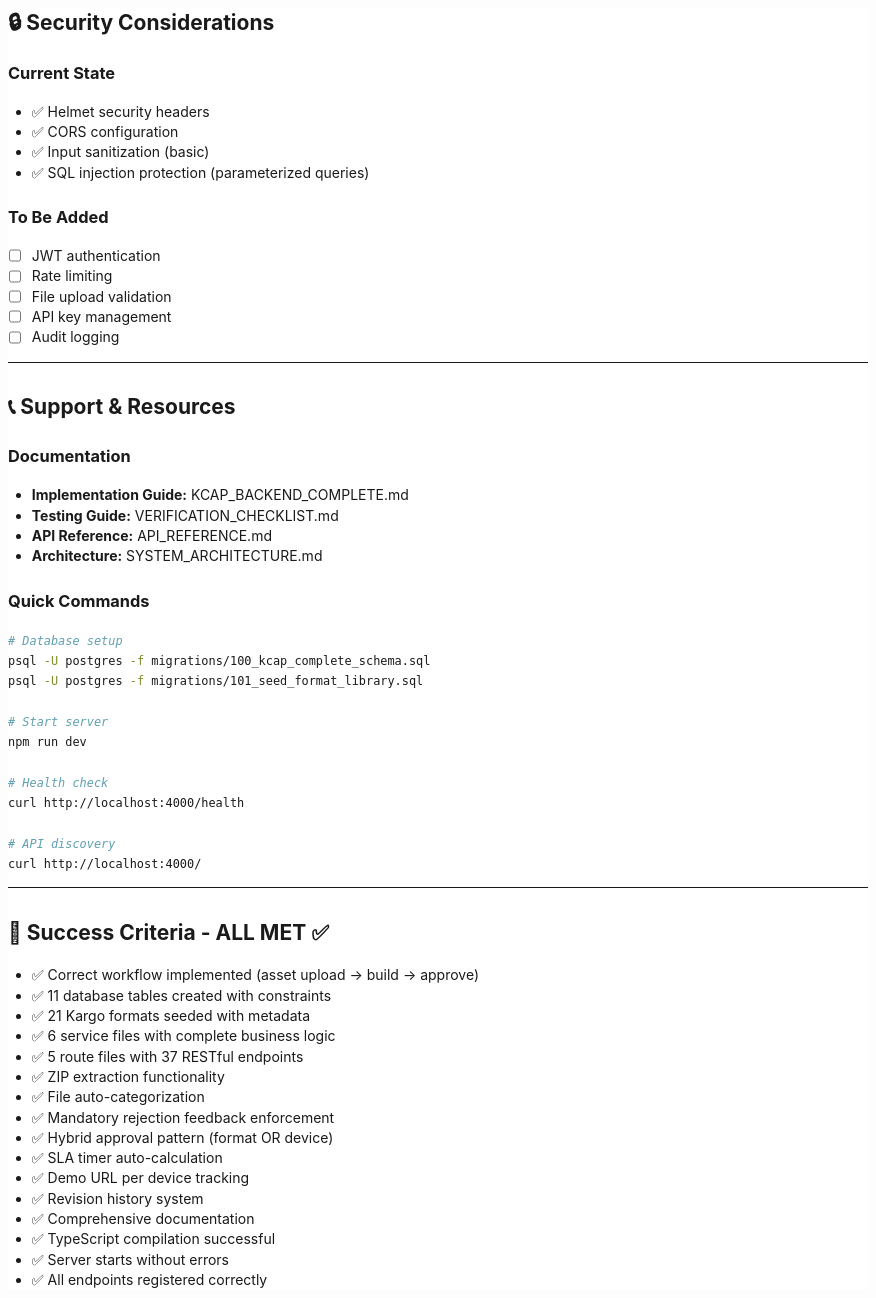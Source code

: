 
## 🔒 Security Considerations

### Current State
- ✅ Helmet security headers
- ✅ CORS configuration
- ✅ Input sanitization (basic)
- ✅ SQL injection protection (parameterized queries)

### To Be Added
- [ ] JWT authentication
- [ ] Rate limiting
- [ ] File upload validation
- [ ] API key management
- [ ] Audit logging

---

## 📞 Support & Resources

### Documentation
- **Implementation Guide:** KCAP_BACKEND_COMPLETE.md
- **Testing Guide:** VERIFICATION_CHECKLIST.md
- **API Reference:** API_REFERENCE.md
- **Architecture:** SYSTEM_ARCHITECTURE.md

### Quick Commands
```bash
# Database setup
psql -U postgres -f migrations/100_kcap_complete_schema.sql
psql -U postgres -f migrations/101_seed_format_library.sql

# Start server
npm run dev

# Health check
curl http://localhost:4000/health

# API discovery
curl http://localhost:4000/
```

---

## 🎉 Success Criteria - ALL MET ✅

- ✅ Correct workflow implemented (asset upload → build → approve)
- ✅ 11 database tables created with constraints
- ✅ 21 Kargo formats seeded with metadata
- ✅ 6 service files with complete business logic
- ✅ 5 route files with 37 RESTful endpoints
- ✅ ZIP extraction functionality
- ✅ File auto-categorization
- ✅ Mandatory rejection feedback enforcement
- ✅ Hybrid approval pattern (format OR device)
- ✅ SLA timer auto-calculation
- ✅ Demo URL per device tracking
- ✅ Revision history system
- ✅ Comprehensive documentation
- ✅ TypeScript compilation successful
- ✅ Server starts without errors
- ✅ All endpoints registered correctly